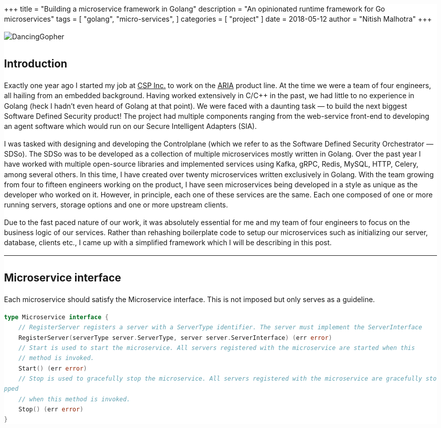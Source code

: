 +++
title = "Building a microservice framework in Golang"
description = "An opinionated runtime framework for Go microservices"
tags = [
    "golang",
    "micro-services",
]
categories = [
    "project"
]
date = 2018-05-12
author = "Nitish Malhotra"
+++

![DancingGopher](https://camo.githubusercontent.com/c70f18274a81ee98dca1c116b68d5a35847b2e65/687474703a2f2f7374617469632e76656c76657463616368652e6f72672f70616765732f323031382f30362f31332f70617274792d676f706865722f64616e63696e672d676f706865722e676966)

## Introduction

Exactly one year ago I started my job at [CSP Inc.](https://www.cspi.com/) to work on the [ARIA](https://www.cspi.com/aria-software-defined-security/) product line. At the time we were a team of four engineers, all hailing from an embedded background. Having worked extensively in C/C++ in the past, we had little to no experience in Golang (heck I hadn’t even heard of Golang at that point). We were faced with a daunting task — to build the next biggest Software Defined Security product! The project had multiple components ranging from the web-service front-end to developing an agent software which would run on our Secure Intelligent Adapters (SIA).

I was tasked with designing and developing the Controlplane (which we refer to as the Software Defined Security Orchestrator — SDSo). The SDSo was to be developed as a collection of multiple microservices mostly written in Golang. Over the past year I have worked with multiple open-source libraries and implemented services using Kafka, gRPC, Redis, MySQL, HTTP, Celery, among several others. In this time, I have created over twenty microservices written exclusively in Golang. With the team growing from four to fifteen engineers working on the product, I have seen microservices being developed in a style as unique as the developer who worked on it. However, in principle, each one of these services are the same. Each one composed of one or more running servers, storage options and one or more upstream clients.

Due to the fast paced nature of our work, it was absolutely essential for me and my team of four engineers to focus on the business logic of our services. Rather than rehashing boilerplate code to setup our microservices such as initializing our server, database, clients etc., I came up with a simplified framework which I will be describing in this post.

---

## Microservice interface

Each microservice should satisfy the Microservice interface. This is not imposed but only serves as a guideline.

```go
type Microservice interface {
    // RegisterServer registers a server with a ServerType identifier. The server must implement the ServerInterface
    RegisterServer(serverType server.ServerType, server server.ServerInterface) (err error)
    // Start is used to start the microservice. All servers registered with the microservice are started when this
    // method is invoked.
    Start() (err error)
    // Stop is used to gracefully stop the microservice. All servers registered with the microservice are gracefully stopped
    // when this method is invoked.
    Stop() (err error)
}
```
